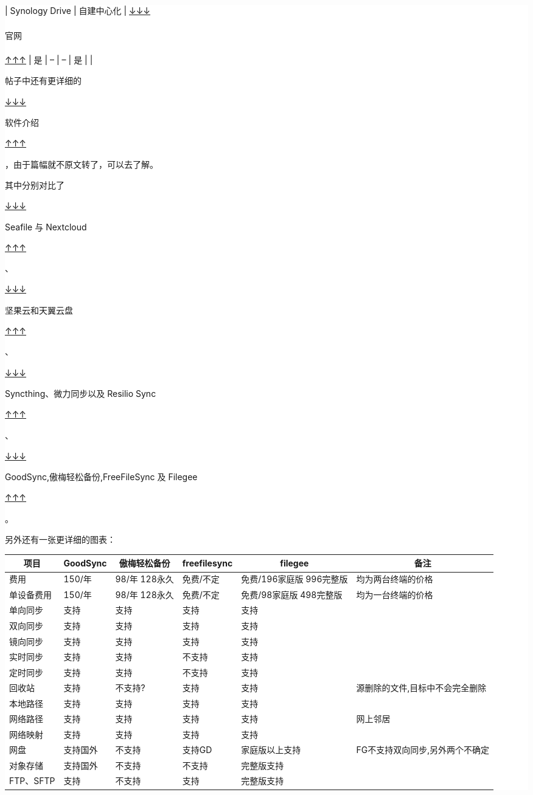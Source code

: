 | Synology Drive | 自建中心化 | [↓↓↓](https://www.synology.cn/zh-cn/dsm/feature/drive/app)  <br>  <br>官网  <br>  <br>[↑↑↑](https://www.synology.cn/zh-cn/dsm/feature/drive/app) | 是   | –   | –   | 是   |     |

帖子中还有更详细的

[↓↓↓](https://meta.appinn.net/t/topic/48268#h-4)  
  
软件介绍  
  
[↑↑↑](https://meta.appinn.net/t/topic/48268#h-4)

，由于篇幅就不原文转了，可以去了解。

其中分别对比了

[↓↓↓](https://meta.appinn.net/t/topic/48268#seafilenextcloudsfnc-5)  
  
Seafile 与 Nextcloud  
  
[↑↑↑](https://meta.appinn.net/t/topic/48268#seafilenextcloudsfnc-5)

、

[↓↓↓](https://meta.appinn.net/t/topic/48268#h-6)  
  
坚果云和天翼云盘  
  
[↑↑↑](https://meta.appinn.net/t/topic/48268#h-6)

、

[↓↓↓](https://meta.appinn.net/t/topic/48268#syncthingresilio-syncbtsyncstvlrs-7)  
  
Syncthing、微力同步以及 Resilio Sync  
  
[↑↑↑](https://meta.appinn.net/t/topic/48268#syncthingresilio-syncbtsyncstvlrs-7)

、

[↓↓↓](https://meta.appinn.net/t/topic/48268#goodsyncfreefilesyncfilegeegsamfffg-8)  
  
GoodSync,傲梅轻松备份,FreeFileSync 及 Filegee  
  
[↑↑↑](https://meta.appinn.net/t/topic/48268#goodsyncfreefilesyncfilegeegsamfffg-8)

。

另外还有一张更详细的图表：

| 项目  | GoodSync | 傲梅轻松备份 | freefilesync | filegee | 备注  |
| --- | --- | --- | --- | --- | --- |
| 费用  | 150/年 | 98/年 128永久 | 免费/不定 | 免费/196家庭版 996完整版 | 均为两台终端的价格 |
| 单设备费用 | 150/年 | 98/年 128永久 | 免费/不定 | 免费/98家庭版 498完整版 | 均为一台终端的价格 |
| 单向同步 | 支持  | 支持  | 支持  | 支持  |     |
| 双向同步 | 支持  | 支持  | 支持  | 支持  |     |
| 镜向同步 | 支持  | 支持  | 支持  | 支持  |     |
| 实时同步 | 支持  | 支持  | 不支持 | 支持  |     |
| 定时同步 | 支持  | 支持  | 不支持 | 支持  |     |
| 回收站 | 支持  | 不支持? | 支持  | 支持  | 源删除的文件,目标中不会完全删除 |
| 本地路径 | 支持  | 支持  | 支持  | 支持  |     |
| 网络路径 | 支持  | 支持  | 支持  | 支持  | 网上邻居 |
| 网络映射 | 支持  | 支持  | 支持  | 支持  |     |
| 网盘  | 支持国外 | 不支持 | 支持GD | 家庭版以上支持 | FG不支持双向同步,另外两个不确定 |
| 对象存储 | 支持国外 | 不支持 | 不支持 | 完整版支持 |     |
| FTP、SFTP | 支持  | 不支持 | 支持  | 完整版支持 |     |